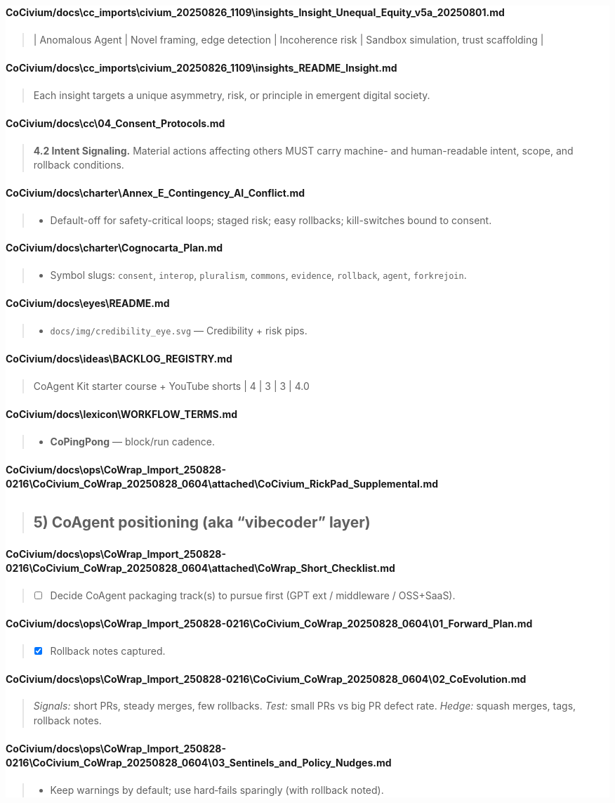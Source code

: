 #### CoCivium/docs\cc\_imports\civium_20250826_1109\insights_Insight_Unequal_Equity_v5a_20250801.md
> | Anomalous Agent | Novel framing, edge detection | Incoherence risk | Sandbox simulation, trust scaffolding |

#### CoCivium/docs\cc\_imports\civium_20250826_1109\insights_README_Insight.md
> Each insight targets a unique asymmetry, risk, or principle in emergent digital society.

#### CoCivium/docs\cc\04_Consent_Protocols.md
> **4.2 Intent Signaling.** Material actions affecting others MUST carry machine- and human-readable intent, scope, and rollback conditions.

#### CoCivium/docs\charter\Annex_E_Contingency_AI_Conflict.md
> - Default-off for safety-critical loops; staged risk; easy rollbacks; kill-switches bound to consent.

#### CoCivium/docs\charter\Cognocarta_Plan.md
> - Symbol slugs: `consent`, `interop`, `pluralism`, `commons`, `evidence`, `rollback`, `agent`, `forkrejoin`.

#### CoCivium/docs\eyes\README.md
> - `docs/img/credibility_eye.svg` — Credibility + risk pips.

#### CoCivium/docs\ideas\BACKLOG_REGISTRY.md
> CoAgent Kit starter course + YouTube shorts | 4 | 3 | 3 | 4.0

#### CoCivium/docs\lexicon\WORKFLOW_TERMS.md
> - **CoPingPong** — block/run cadence.

#### CoCivium/docs\ops\CoWrap_Import_250828-0216\CoCivium_CoWrap_20250828_0604\attached\CoCivium_RickPad_Supplemental.md
> ## 5) CoAgent positioning (aka “vibecoder” layer)

#### CoCivium/docs\ops\CoWrap_Import_250828-0216\CoCivium_CoWrap_20250828_0604\attached\CoWrap_Short_Checklist.md
> - [ ] Decide CoAgent packaging track(s) to pursue first (GPT ext / middleware / OSS+SaaS).

#### CoCivium/docs\ops\CoWrap_Import_250828-0216\CoCivium_CoWrap_20250828_0604\01_Forward_Plan.md
> - [x] Rollback notes captured.

#### CoCivium/docs\ops\CoWrap_Import_250828-0216\CoCivium_CoWrap_20250828_0604\02_CoEvolution.md
> *Signals:* short PRs, steady merges, few rollbacks. *Test:* small PRs vs big PR defect rate. *Hedge:* squash merges, tags, rollback notes.

#### CoCivium/docs\ops\CoWrap_Import_250828-0216\CoCivium_CoWrap_20250828_0604\03_Sentinels_and_Policy_Nudges.md
> - Keep warnings by default; use hard‑fails sparingly (with rollback noted).
